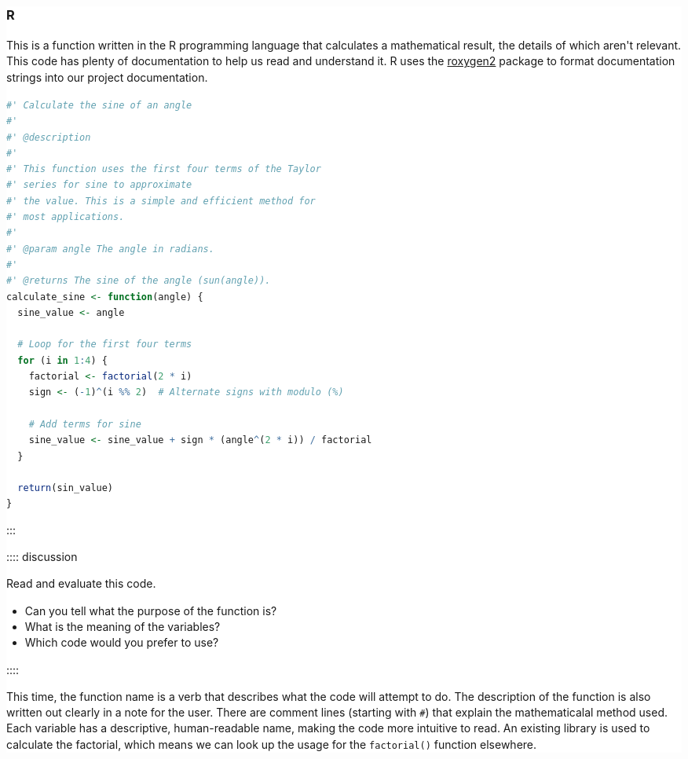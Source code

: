 ### R

This is a function written in the R programming language that calculates a mathematical result, the details of which
aren't relevant. This code has plenty of documentation to help us read and understand it. R uses the
[roxygen2][roxygen2] package to format documentation strings into our project documentation.

```R
#' Calculate the sine of an angle
#'
#' @description
#'
#' This function uses the first four terms of the Taylor
#' series for sine to approximate
#' the value. This is a simple and efficient method for
#' most applications.
#'
#' @param angle The angle in radians.
#'
#' @returns The sine of the angle (sun(angle)).
calculate_sine <- function(angle) {
  sine_value <- angle

  # Loop for the first four terms
  for (i in 1:4) {
    factorial <- factorial(2 * i)
    sign <- (-1)^(i %% 2)  # Alternate signs with modulo (%)

    # Add terms for sine
    sine_value <- sine_value + sign * (angle^(2 * i)) / factorial
  }

  return(sin_value)
}
```

:::

:::: discussion

Read and evaluate this code.

- Can you tell what the purpose of the function is?
- What is the meaning of the variables?
- Which code would you prefer to use?

::::

This time, the function name is a verb that describes what the code will attempt to do. The description of the function is also written out clearly in a note for the user. There are comment lines (starting with `#`) that explain the mathematicalal method used. Each variable has a descriptive, human-readable name, making the code more intuitive to read. An existing library is used to calculate the factorial, which means we can look up the usage for the `factorial()` function elsewhere.


[roxygen2]: https://roxygen2.r-lib.org/index.html